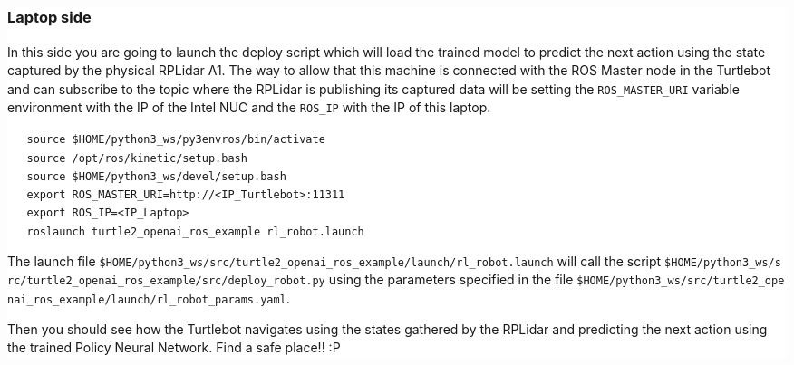 ### Laptop side

In this side you are going to launch the deploy script which will load the trained model to predict the next action using the state captured by the physical RPLidar A1. 
The way to allow that this machine is connected with the ROS Master node in the Turtlebot and can subscribe to the topic where the RPLidar is publishing its captured data will be setting the `ROS_MASTER_URI` variable environment with the IP of the Intel NUC and the `ROS_IP` with the IP of this laptop.
```
   source $HOME/python3_ws/py3envros/bin/activate
   source /opt/ros/kinetic/setup.bash
   source $HOME/python3_ws/devel/setup.bash
   export ROS_MASTER_URI=http://<IP_Turtlebot>:11311
   export ROS_IP=<IP_Laptop>
   roslaunch turtle2_openai_ros_example rl_robot.launch
```
The launch file `$HOME/python3_ws/src/turtle2_openai_ros_example/launch/rl_robot.launch` will call the script `$HOME/python3_ws/src/turtle2_openai_ros_example/src/deploy_robot.py` using the parameters specified in the file `$HOME/python3_ws/src/turtle2_openai_ros_example/launch/rl_robot_params.yaml`.

Then you should see how the Turtlebot navigates using the states gathered by the RPLidar and predicting the next action using the trained Policy Neural Network. Find a safe place!! :P

   


   
   


        
    
   


   


        
        
   




